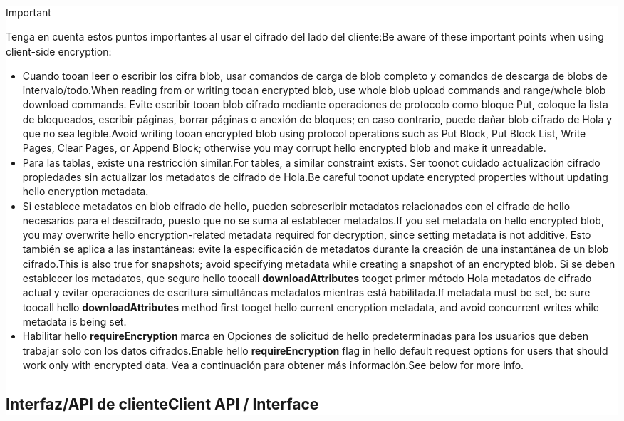 > [!IMPORTANT]
> <span data-ttu-id="c94a7-212">Tenga en cuenta estos puntos importantes al usar el cifrado del lado del cliente:</span><span class="sxs-lookup"><span data-stu-id="c94a7-212">Be aware of these important points when using client-side encryption:</span></span>
> 
> * <span data-ttu-id="c94a7-213">Cuando tooan leer o escribir los cifra blob, usar comandos de carga de blob completo y comandos de descarga de blobs de intervalo/todo.</span><span class="sxs-lookup"><span data-stu-id="c94a7-213">When reading from or writing tooan encrypted blob, use whole blob upload commands and range/whole blob download commands.</span></span> <span data-ttu-id="c94a7-214">Evite escribir tooan blob cifrado mediante operaciones de protocolo como bloque Put, coloque la lista de bloqueados, escribir páginas, borrar páginas o anexión de bloques; en caso contrario, puede dañar blob cifrado de Hola y que no sea legible.</span><span class="sxs-lookup"><span data-stu-id="c94a7-214">Avoid writing tooan encrypted blob using protocol operations such as Put Block, Put Block List, Write Pages, Clear Pages, or Append Block; otherwise you may corrupt hello encrypted blob and make it unreadable.</span></span>
> * <span data-ttu-id="c94a7-215">Para las tablas, existe una restricción similar.</span><span class="sxs-lookup"><span data-stu-id="c94a7-215">For tables, a similar constraint exists.</span></span> <span data-ttu-id="c94a7-216">Ser toonot cuidado actualización cifrado propiedades sin actualizar los metadatos de cifrado de Hola.</span><span class="sxs-lookup"><span data-stu-id="c94a7-216">Be careful toonot update encrypted properties without updating hello encryption metadata.</span></span>  
> * <span data-ttu-id="c94a7-217">Si establece metadatos en blob cifrado de hello, pueden sobrescribir metadatos relacionados con el cifrado de hello necesarios para el descifrado, puesto que no se suma al establecer metadatos.</span><span class="sxs-lookup"><span data-stu-id="c94a7-217">If you set metadata on hello encrypted blob, you may overwrite hello encryption-related metadata required for decryption, since setting metadata is not additive.</span></span> <span data-ttu-id="c94a7-218">Esto también se aplica a las instantáneas: evite la especificación de metadatos durante la creación de una instantánea de un blob cifrado.</span><span class="sxs-lookup"><span data-stu-id="c94a7-218">This is also true for snapshots; avoid specifying metadata while creating a snapshot of an encrypted blob.</span></span> <span data-ttu-id="c94a7-219">Si se deben establecer los metadatos, que seguro hello toocall **downloadAttributes** tooget primer método Hola metadatos de cifrado actual y evitar operaciones de escritura simultáneas metadatos mientras está habilitada.</span><span class="sxs-lookup"><span data-stu-id="c94a7-219">If metadata must be set, be sure toocall hello **downloadAttributes** method first tooget hello current encryption metadata, and avoid concurrent writes while metadata is being set.</span></span>  
> * <span data-ttu-id="c94a7-220">Habilitar hello **requireEncryption** marca en Opciones de solicitud de hello predeterminadas para los usuarios que deben trabajar solo con los datos cifrados.</span><span class="sxs-lookup"><span data-stu-id="c94a7-220">Enable hello **requireEncryption** flag in hello default request options for users that should work only with encrypted data.</span></span> <span data-ttu-id="c94a7-221">Vea a continuación para obtener más información.</span><span class="sxs-lookup"><span data-stu-id="c94a7-221">See below for more info.</span></span>  
> 
> 

## <a name="client-api--interface"></a><span data-ttu-id="c94a7-222">Interfaz/API de cliente</span><span class="sxs-lookup"><span data-stu-id="c94a7-222">Client API / Interface</span></span>